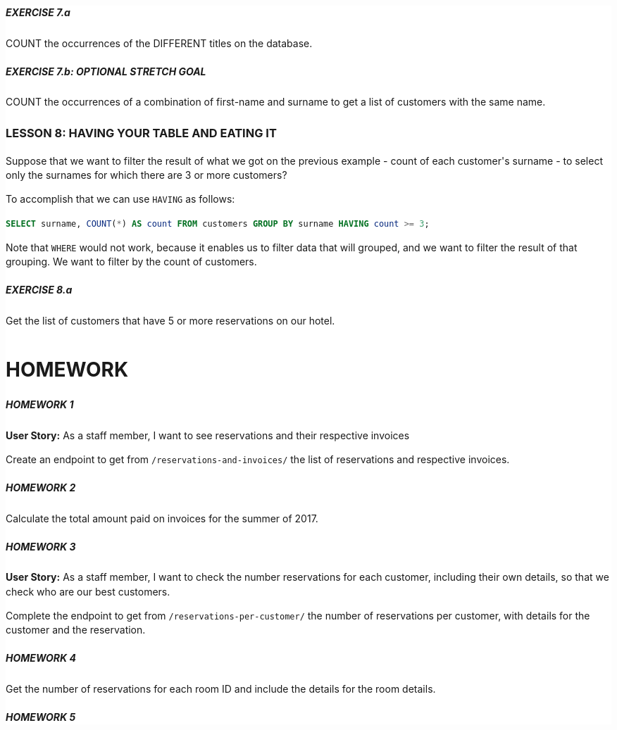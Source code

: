 
##### EXERCISE 7.a

COUNT the occurrences of the DIFFERENT titles on the database.


##### EXERCISE 7.b: OPTIONAL STRETCH GOAL

COUNT the occurrences of a combination of first-name and surname to get a list of customers with the same name.



### LESSON 8: HAVING YOUR TABLE AND EATING IT

Suppose that we want to filter the result of what we got on the previous example - count of each customer's surname - to select only the surnames for which there are 3 or more customers?

To accomplish that we can use `HAVING` as follows:
```sql
SELECT surname, COUNT(*) AS count FROM customers GROUP BY surname HAVING count >= 3;
```

Note that `WHERE` would not work, because it enables us to filter data that will grouped, and we want to filter the result of that grouping. We want to filter by the count of customers.


##### EXERCISE 8.a

Get the list of customers that have 5 or more reservations on our hotel.


# HOMEWORK

##### HOMEWORK 1

**User Story:** As a staff member, I want to see reservations and their respective invoices

Create an endpoint to get from `/reservations-and-invoices/` the list of reservations and respective invoices.


##### HOMEWORK 2

Calculate the total amount paid on invoices for the summer of 2017.


##### HOMEWORK 3

**User Story:** As a staff member, I want to check the number reservations for each customer, including their own details, so that we check who are our best customers.

Complete the endpoint to get from `/reservations-per-customer/` the number of reservations per customer, with details for the customer and the reservation.

##### HOMEWORK 4

Get the number of reservations for each room ID and include the details for the room details.

##### HOMEWORK 5
